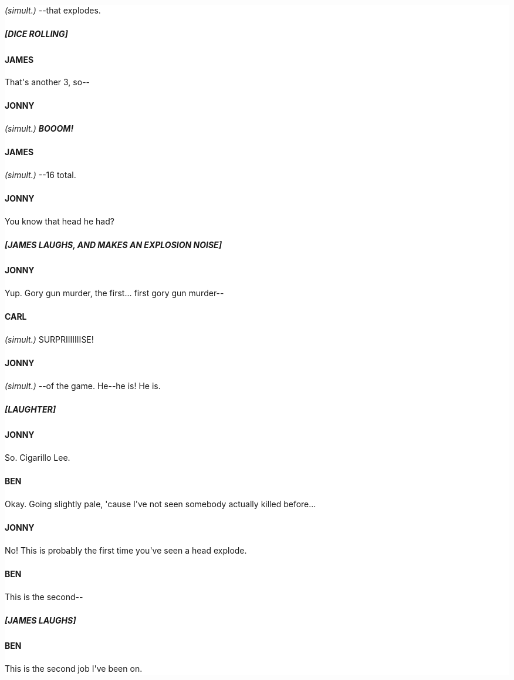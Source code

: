 _(simult.)_ --that explodes.

##### [DICE ROLLING]

#### JAMES

That's another 3, so--

#### JONNY

_(simult.)_ __*BOOOM!*__

#### JAMES

_(simult.)_ --16 total.

#### JONNY

You know that head he had?

##### [JAMES LAUGHS, AND MAKES AN EXPLOSION NOISE]

#### JONNY

Yup. Gory gun murder, the first... first gory gun murder--

#### CARL

_(simult.)_ SURPRIIIIIIISE!

#### JONNY

_(simult.)_ --of the game. He--he is! He is.

##### [LAUGHTER]

#### JONNY

So. Cigarillo Lee.

#### BEN

Okay. Going slightly pale, 'cause I've not seen somebody actually killed before...

#### JONNY

No! This is probably the first time you've seen a head explode.

#### BEN

This is the second--

##### [JAMES LAUGHS]

#### BEN

This is the second job I've been on.
